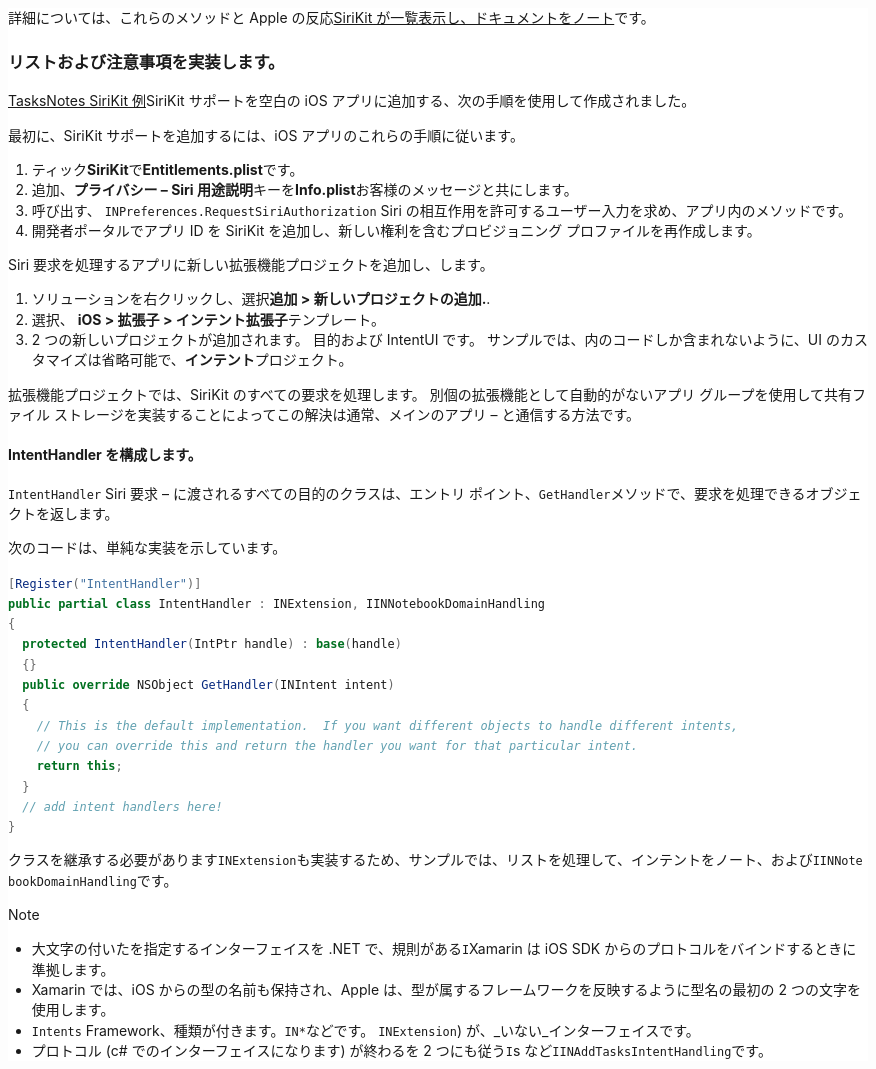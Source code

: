 詳細については、これらのメソッドと Apple の反応[SiriKit が一覧表示し、ドキュメントをノート](https://developer.apple.com/documentation/sirikit/lists_and_notes)です。

### <a name="implementing-lists-and-notes"></a>リストおよび注意事項を実装します。

[TasksNotes SiriKit 例](https://developer.xamarin.com/samples/monotouch/ios11/SiriKitSample/)SiriKit サポートを空白の iOS アプリに追加する、次の手順を使用して作成されました。

最初に、SiriKit サポートを追加するには、iOS アプリのこれらの手順に従います。

1. ティック**SiriKit**で**Entitlements.plist**です。
2. 追加、**プライバシー – Siri 用途説明**キーを**Info.plist**お客様のメッセージと共にします。
3. 呼び出す、 `INPreferences.RequestSiriAuthorization` Siri の相互作用を許可するユーザー入力を求め、アプリ内のメソッドです。
4. 開発者ポータルでアプリ ID を SiriKit を追加し、新しい権利を含むプロビジョニング プロファイルを再作成します。

Siri 要求を処理するアプリに新しい拡張機能プロジェクトを追加し、します。

1. ソリューションを右クリックし、選択**追加 > 新しいプロジェクトの追加.**.
2. 選択、 **iOS > 拡張子 > インテント拡張子**テンプレート。
3. 2 つの新しいプロジェクトが追加されます。 目的および IntentUI です。 サンプルでは、内のコードしか含まれないように、UI のカスタマイズは省略可能で、**インテント**プロジェクト。

拡張機能プロジェクトでは、SiriKit のすべての要求を処理します。 別個の拡張機能として自動的がないアプリ グループを使用して共有ファイル ストレージを実装することによってこの解決は通常、メインのアプリ – と通信する方法です。

#### <a name="configure-the-intenthandler"></a>IntentHandler を構成します。

`IntentHandler` Siri 要求 – に渡されるすべての目的のクラスは、エントリ ポイント、`GetHandler`メソッドで、要求を処理できるオブジェクトを返します。

次のコードは、単純な実装を示しています。

```csharp
[Register("IntentHandler")]
public partial class IntentHandler : INExtension, IINNotebookDomainHandling
{
  protected IntentHandler(IntPtr handle) : base(handle)
  {}
  public override NSObject GetHandler(INIntent intent)
  {
    // This is the default implementation.  If you want different objects to handle different intents,
    // you can override this and return the handler you want for that particular intent.
    return this;
  }
  // add intent handlers here!
}
```

クラスを継承する必要があります`INExtension`も実装するため、サンプルでは、リストを処理して、インテントをノート、および`IINNotebookDomainHandling`です。

> [!NOTE]
> - 大文字の付いたを指定するインターフェイスを .NET で、規則がある`I`Xamarin は iOS SDK からのプロトコルをバインドするときに準拠します。
> - Xamarin では、iOS からの型の名前も保持され、Apple は、型が属するフレームワークを反映するように型名の最初の 2 つの文字を使用します。
> - `Intents` Framework、種類が付きます。`IN*`などです。 `INExtension`) が、_いない_インターフェイスです。
> - プロトコル (c# でのインターフェイスになります) が終わるを 2 つにも従う`I`s など`IINAddTasksIntentHandling`です。
